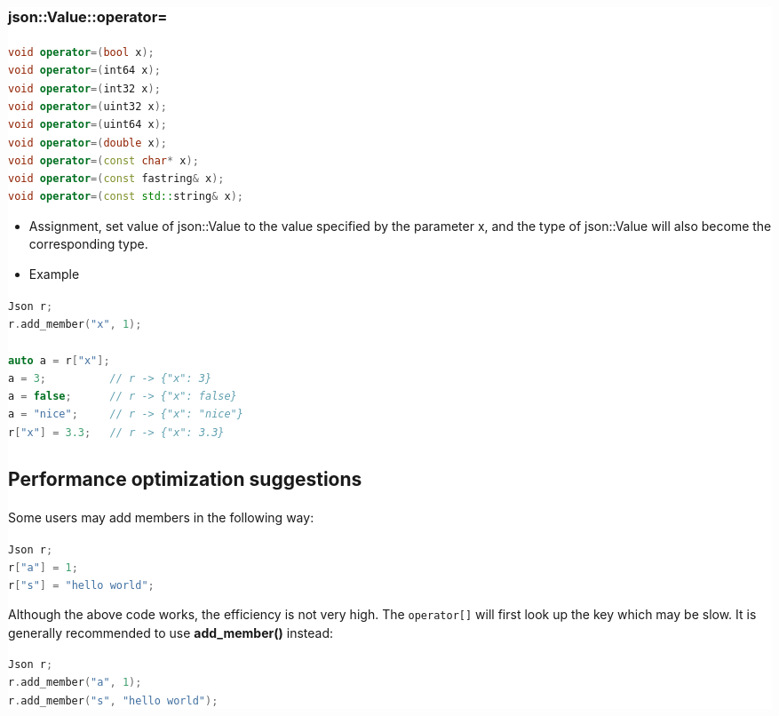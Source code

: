 


### json::Value::operator=


```cpp
void operator=(bool x);
void operator=(int64 x);
void operator=(int32 x);
void operator=(uint32 x);
void operator=(uint64 x);
void operator=(double x);
void operator=(const char* x);
void operator=(const fastring& x);
void operator=(const std::string& x);
```


- Assignment, set value of json::Value to the value specified by the parameter x, and the type of json::Value will also become the corresponding type.



- Example



```cpp
Json r;
r.add_member("x", 1);

auto a = r["x"];
a = 3;          // r -> {"x": 3}
a = false;      // r -> {"x": false}
a = "nice";     // r -> {"x": "nice"}
r["x"] = 3.3;   // r -> {"x": 3.3}
```




## Performance optimization suggestions


Some users may add members in the following way:


```cpp
Json r;
r["a"] = 1;
r["s"] = "hello world";
```


Although the above code works, the efficiency is not very high. The `operator[]` will first look up the key which may be slow. It is generally recommended to use **add_member()** instead:


```cpp
Json r;
r.add_member("a", 1);
r.add_member("s", "hello world");
```
